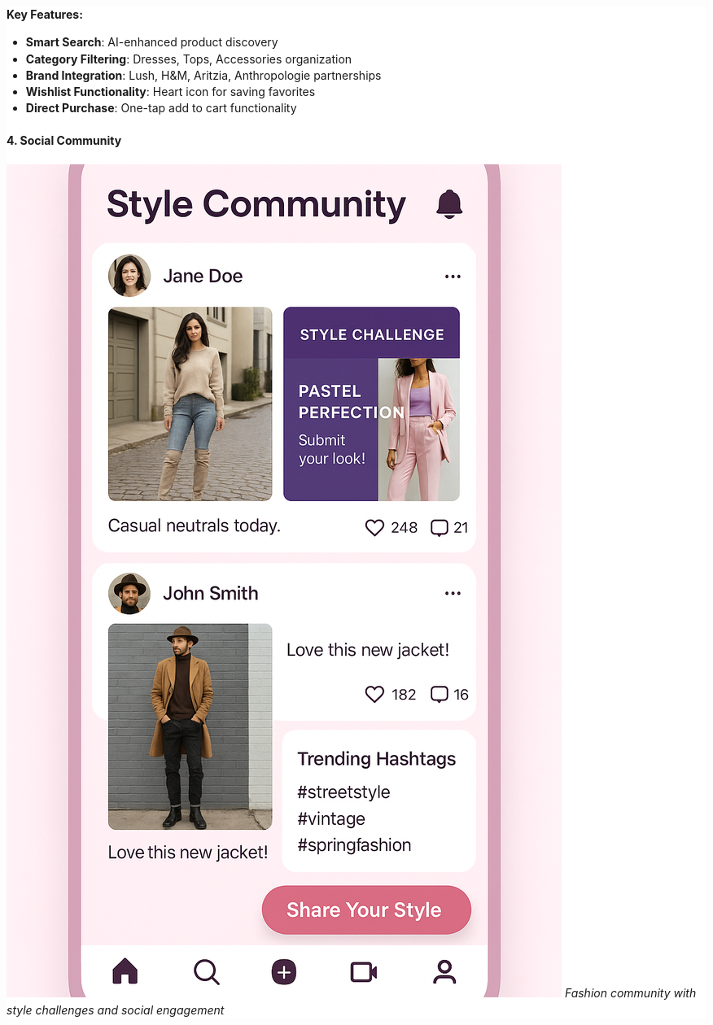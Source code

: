 **Key Features:**
- **Smart Search**: AI-enhanced product discovery
- **Category Filtering**: Dresses, Tops, Accessories organization
- **Brand Integration**: Lush, H&M, Aritzia, Anthropologie partnerships
- **Wishlist Functionality**: Heart icon for saving favorites
- **Direct Purchase**: One-tap add to cart functionality

#### **4. Social Community**
![Social Screen](tanvi_social_screen_mockup.png)
*Fashion community with style challenges and social engagement*
